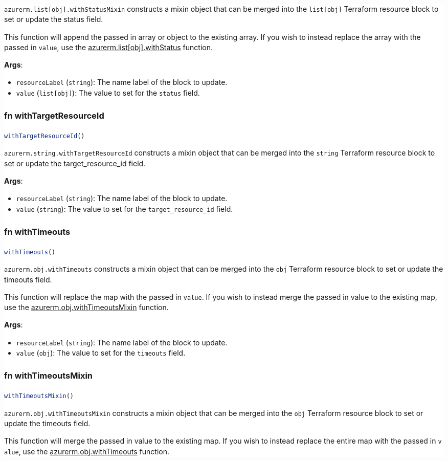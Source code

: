 `azurerm.list[obj].withStatusMixin` constructs a mixin object that can be merged into the `list[obj]`
Terraform resource block to set or update the status field.

This function will append the passed in array or object to the existing array. If you wish
to instead replace the array with the passed in `value`, use the [azurerm.list[obj].withStatus](TODO)
function.


**Args**:
  - `resourceLabel` (`string`): The name label of the block to update.
  - `value` (`list[obj]`): The value to set for the `status` field.


### fn withTargetResourceId

```ts
withTargetResourceId()
```

`azurerm.string.withTargetResourceId` constructs a mixin object that can be merged into the `string`
Terraform resource block to set or update the target_resource_id field.



**Args**:
  - `resourceLabel` (`string`): The name label of the block to update.
  - `value` (`string`): The value to set for the `target_resource_id` field.


### fn withTimeouts

```ts
withTimeouts()
```

`azurerm.obj.withTimeouts` constructs a mixin object that can be merged into the `obj`
Terraform resource block to set or update the timeouts field.

This function will replace the map with the passed in `value`. If you wish to instead merge the
passed in value to the existing map, use the [azurerm.obj.withTimeoutsMixin](TODO) function.

**Args**:
  - `resourceLabel` (`string`): The name label of the block to update.
  - `value` (`obj`): The value to set for the `timeouts` field.


### fn withTimeoutsMixin

```ts
withTimeoutsMixin()
```

`azurerm.obj.withTimeoutsMixin` constructs a mixin object that can be merged into the `obj`
Terraform resource block to set or update the timeouts field.

This function will merge the passed in value to the existing map. If you wish
to instead replace the entire map with the passed in `value`, use the [azurerm.obj.withTimeouts](TODO)
function.
